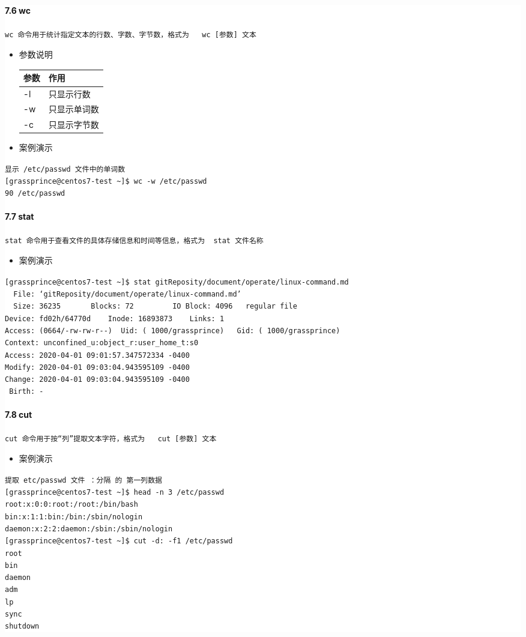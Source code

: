 #### 7.6 wc

```
wc 命令用于统计指定文本的行数、字数、字节数，格式为   wc [参数] 文本
```

- 参数说明

  | 参数 | 作用         |
  | ---- | ------------ |
  | -l   | 只显示行数   |
  | -w   | 只显示单词数 |
  | -c   | 只显示字节数 |

- 案例演示

```
显示 /etc/passwd 文件中的单词数
[grassprince@centos7-test ~]$ wc -w /etc/passwd
90 /etc/passwd
```

#### 7.7 stat

```
stat 命令用于查看文件的具体存储信息和时间等信息，格式为  stat 文件名称
```

- 案例演示

```
[grassprince@centos7-test ~]$ stat gitReposity/document/operate/linux-command.md 
  File: ‘gitReposity/document/operate/linux-command.md’
  Size: 36235     	Blocks: 72         IO Block: 4096   regular file
Device: fd02h/64770d	Inode: 16893873    Links: 1
Access: (0664/-rw-rw-r--)  Uid: ( 1000/grassprince)   Gid: ( 1000/grassprince)
Context: unconfined_u:object_r:user_home_t:s0
Access: 2020-04-01 09:01:57.347572334 -0400
Modify: 2020-04-01 09:03:04.943595109 -0400
Change: 2020-04-01 09:03:04.943595109 -0400
 Birth: -
```

#### 7.8 cut

```
cut 命令用于按“列”提取文本字符，格式为   cut [参数] 文本
```

- 案例演示

```
提取 etc/passwd 文件 ：分隔 的 第一列数据
[grassprince@centos7-test ~]$ head -n 3 /etc/passwd
root:x:0:0:root:/root:/bin/bash
bin:x:1:1:bin:/bin:/sbin/nologin
daemon:x:2:2:daemon:/sbin:/sbin/nologin
[grassprince@centos7-test ~]$ cut -d: -f1 /etc/passwd
root
bin
daemon
adm
lp
sync
shutdown
```
